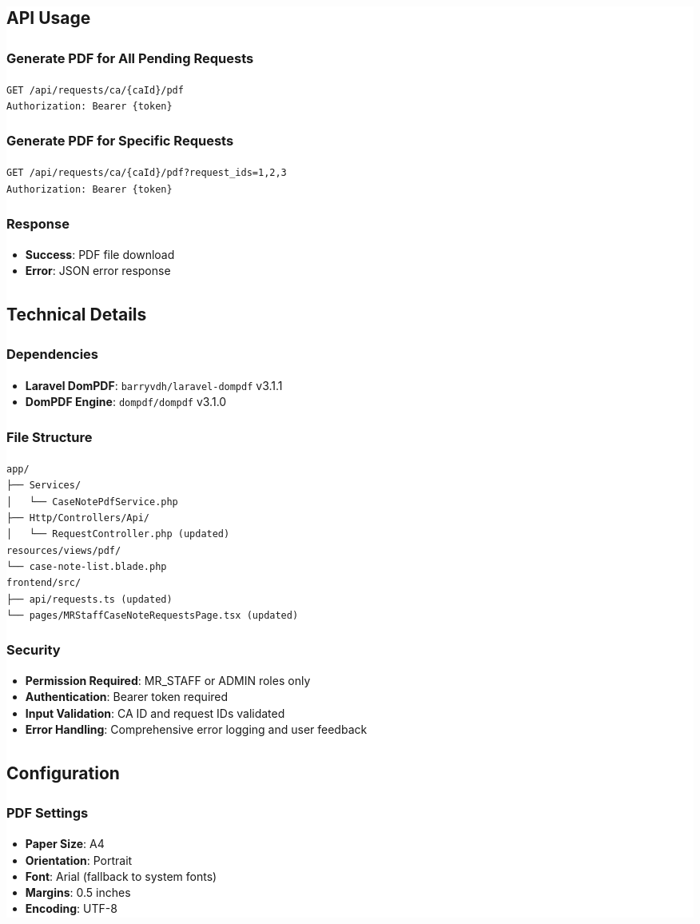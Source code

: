 ## API Usage

### Generate PDF for All Pending Requests
```http
GET /api/requests/ca/{caId}/pdf
Authorization: Bearer {token}
```

### Generate PDF for Specific Requests
```http
GET /api/requests/ca/{caId}/pdf?request_ids=1,2,3
Authorization: Bearer {token}
```

### Response
- **Success**: PDF file download
- **Error**: JSON error response

## Technical Details

### Dependencies
- **Laravel DomPDF**: `barryvdh/laravel-dompdf` v3.1.1
- **DomPDF Engine**: `dompdf/dompdf` v3.1.0

### File Structure
```
app/
├── Services/
│   └── CaseNotePdfService.php
├── Http/Controllers/Api/
│   └── RequestController.php (updated)
resources/views/pdf/
└── case-note-list.blade.php
frontend/src/
├── api/requests.ts (updated)
└── pages/MRStaffCaseNoteRequestsPage.tsx (updated)
```

### Security
- **Permission Required**: MR_STAFF or ADMIN roles only
- **Authentication**: Bearer token required
- **Input Validation**: CA ID and request IDs validated
- **Error Handling**: Comprehensive error logging and user feedback

## Configuration

### PDF Settings
- **Paper Size**: A4
- **Orientation**: Portrait
- **Font**: Arial (fallback to system fonts)
- **Margins**: 0.5 inches
- **Encoding**: UTF-8
